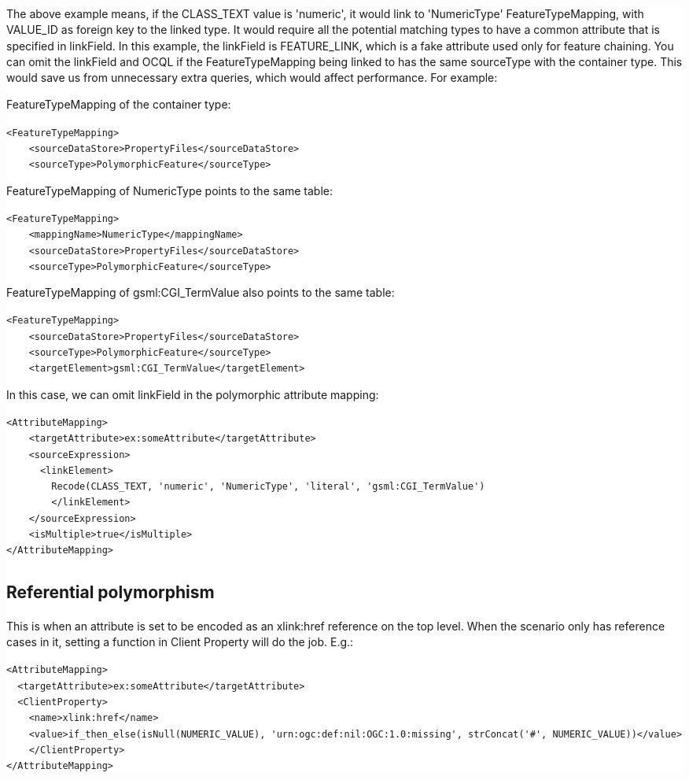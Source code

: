 The above example means, if the CLASS_TEXT value is 'numeric', it would link to 'NumericType' FeatureTypeMapping, with VALUE_ID as foreign key to the linked type. It would require all the potential matching types to have a common attribute that is specified in linkField. In this example, the linkField is FEATURE_LINK, which is a fake attribute used only for feature chaining. You can omit the linkField and OCQL if the FeatureTypeMapping being linked to has the same sourceType with the container type. This would save us from unnecessary extra queries, which would affect performance. For example:

FeatureTypeMapping of the container type:

    <FeatureTypeMapping>
        <sourceDataStore>PropertyFiles</sourceDataStore>
        <sourceType>PolymorphicFeature</sourceType>

FeatureTypeMapping of NumericType points to the same table:

    <FeatureTypeMapping>
        <mappingName>NumericType</mappingName>
        <sourceDataStore>PropertyFiles</sourceDataStore>
        <sourceType>PolymorphicFeature</sourceType>

FeatureTypeMapping of gsml:CGI_TermValue also points to the same table:

    <FeatureTypeMapping>
        <sourceDataStore>PropertyFiles</sourceDataStore>
        <sourceType>PolymorphicFeature</sourceType>
        <targetElement>gsml:CGI_TermValue</targetElement>     

In this case, we can omit linkField in the polymorphic attribute mapping:

    <AttributeMapping>
        <targetAttribute>ex:someAttribute</targetAttribute>   
        <sourceExpression>
          <linkElement>
            Recode(CLASS_TEXT, 'numeric', 'NumericType', 'literal', 'gsml:CGI_TermValue')
            </linkElement>
        </sourceExpression>                   
        <isMultiple>true</isMultiple>
    </AttributeMapping>

## Referential polymorphism

This is when an attribute is set to be encoded as an xlink:href reference on the top level. When the scenario only has reference cases in it, setting a function in Client Property will do the job. E.g.:

    <AttributeMapping>
      <targetAttribute>ex:someAttribute</targetAttribute>
      <ClientProperty>
        <name>xlink:href</name>
        <value>if_then_else(isNull(NUMERIC_VALUE), 'urn:ogc:def:nil:OGC:1.0:missing', strConcat('#', NUMERIC_VALUE))</value>
        </ClientProperty>
    </AttributeMapping>
